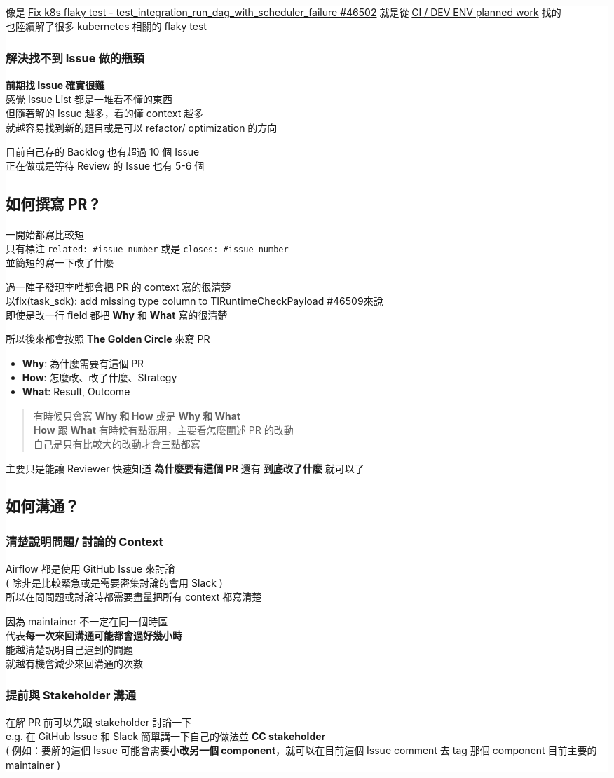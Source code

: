 像是 [Fix k8s flaky test - test_integration_run_dag_with_scheduler_failure #46502](https://github.com/apache/airflow/pull/46502) 就是從 [CI / DEV ENV planned work](https://github.com/orgs/apache/projects/403/views/2) 找的 <br>
也陸續解了很多 kubernetes 相關的 flaky test <br>

### 解決找不到 Issue 做的瓶頸

**前期找 Issue 確實很難** <br>
感覺 Issue List 都是一堆看不懂的東西 <br>
但隨著解的 Issue 越多，看的懂 context 越多 <br>
就越容易找到新的題目或是可以 refactor/ optimization 的方向 <br>

目前自己存的 Backlog 也有超過 10 個 Issue <br>
正在做或是等待 Review 的 Issue 也有 5-6 個 <br>


## 如何撰寫 PR ?

一開始都寫比較短 <br>
只有標注 `related: #issue-number` 或是 `closes: #issue-number` <br>
並簡短的寫一下改了什麼 <br>

過一陣子發現[李唯](https://github.com/Lee-W)都會把 PR 的 context 寫的很清楚 <br>
以[fix(task_sdk): add missing type column to TIRuntimeCheckPayload #46509](https://github.com/apache/airflow/pull/46509)來說 <br>
即使是改一行 field 都把 **Why** 和 **What** 寫的很清楚 <br>

所以後來都會按照 **The Golden Circle** 來寫 PR <br>

- **Why**: 為什麼需要有這個 PR
- **How**: 怎麼改、改了什麼、Strategy
- **What**: Result, Outcome
> 有時候只會寫 **Why 和 How** 或是 **Why 和 What** <br>
> **How** 跟 **What** 有時候有點混用，主要看怎麼闡述 PR 的改動 <br>
> 自己是只有比較大的改動才會三點都寫 <br>

主要只是能讓 Reviewer 快速知道 **為什麼要有這個 PR** 還有 **到底改了什麼** 就可以了 <br>

## 如何溝通？

### 清楚說明問題/ 討論的 Context

Airflow 都是使用 GitHub Issue 來討論 <br>
( 除非是比較緊急或是需要密集討論的會用 Slack ) <br>
所以在問問題或討論時都需要盡量把所有 context 都寫清楚 <br>

因為 maintainer 不一定在同一個時區 <br>
代表**每一次來回溝通可能都會過好幾小時** <br>
能越清楚說明自己遇到的問題 <br>
就越有機會減少來回溝通的次數 <br>

### 提前與 Stakeholder 溝通

在解 PR 前可以先跟 stakeholder 討論一下 <br>
e.g. 在 GitHub Issue 和 Slack 簡單講一下自己的做法並 **CC stakeholder** <br>
( 例如：要解的這個 Issue 可能會需要**小改另一個 component**，就可以在目前這個 Issue comment 去 tag 那個 component 目前主要的 maintainer ) <br>
